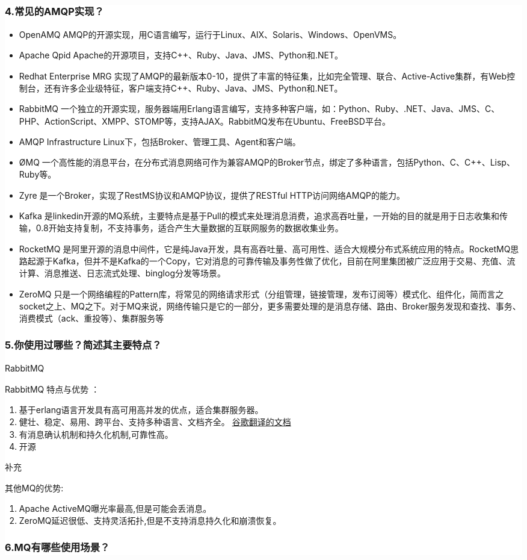 ### 4.常见的AMQP实现？

* OpenAMQ
AMQP的开源实现，用C语言编写，运行于Linux、AIX、Solaris、Windows、OpenVMS。

* Apache Qpid
Apache的开源项目，支持C++、Ruby、Java、JMS、Python和.NET。

* Redhat Enterprise MRG
实现了AMQP的最新版本0-10，提供了丰富的特征集，比如完全管理、联合、Active-Active集群，有Web控制台，还有许多企业级特征，客户端支持C++、Ruby、Java、JMS、Python和.NET。

* RabbitMQ
一个独立的开源实现，服务器端用Erlang语言编写，支持多种客户端，如：Python、Ruby、.NET、Java、JMS、C、PHP、ActionScript、XMPP、STOMP等，支持AJAX。RabbitMQ发布在Ubuntu、FreeBSD平台。

* AMQP Infrastructure
Linux下，包括Broker、管理工具、Agent和客户端。

* ØMQ
一个高性能的消息平台，在分布式消息网络可作为兼容AMQP的Broker节点，绑定了多种语言，包括Python、C、C++、Lisp、Ruby等。

* Zyre
是一个Broker，实现了RestMS协议和AMQP协议，提供了RESTful HTTP访问网络AMQP的能力。

* Kafka
是linkedin开源的MQ系统，主要特点是基于Pull的模式来处理消息消费，追求高吞吐量，一开始的目的就是用于日志收集和传输，0.8开始支持复制，不支持事务，适合产生大量数据的互联网服务的数据收集业务。

* RocketMQ
是阿里开源的消息中间件，它是纯Java开发，具有高吞吐量、高可用性、适合大规模分布式系统应用的特点。RocketMQ思路起源于Kafka，但并不是Kafka的一个Copy，它对消息的可靠传输及事务性做了优化，目前在阿里集团被广泛应用于交易、充值、流计算、消息推送、日志流式处理、binglog分发等场景。

* ZeroMQ
只是一个网络编程的Pattern库，将常见的网络请求形式（分组管理，链接管理，发布订阅等）模式化、组件化，简而言之socket之上、MQ之下。对于MQ来说，网络传输只是它的一部分，更多需要处理的是消息存储、路由、Broker服务发现和查找、事务、消费模式（ack、重投等）、集群服务等


### 5.你使用过哪些？简述其主要特点？

RabbitMQ

RabbitMQ 特点与优势 ：

1. 基于erlang语言开发具有高可用高并发的优点，适合集群服务器。 
2. 健壮、稳定、易用、跨平台、支持多种语言、文档齐全。 [谷歌翻译的文档](https://blog.csdn.net/qq_34446485/article/details/81327789)
3. 有消息确认机制和持久化机制,可靠性高。 
4. 开源 

补充

其他MQ的优势: 

1. Apache ActiveMQ曝光率最高,但是可能会丢消息。 
2. ZeroMQ延迟很低、支持灵活拓扑,但是不支持消息持久化和崩溃恢复。

### 6.MQ有哪些使用场景？
